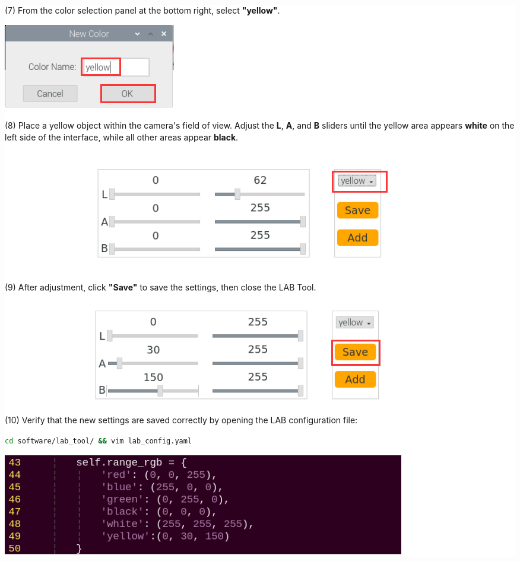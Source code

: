 (7) From the color selection panel at the bottom right, select **"yellow"**.

<img src="../_static/media/chapter_24/section_1/media/image18.png" class="common_img" />

(8) Place a yellow object within the camera's field of view. Adjust the **L**, **A**, and **B** sliders until the yellow area appears **white** on the left side of the interface, while all other areas appear **black**.

<img src="../_static/media/chapter_24/section_1/media/image19.png" class="common_img" />

(9) After adjustment, click **"Save"** to save the settings, then close the LAB Tool.

<img src="../_static/media/chapter_24/section_1/media/image20.png" class="common_img" />

(10) Verify that the new settings are saved correctly by opening the LAB configuration file:

```bash
cd software/lab_tool/ && vim lab_config.yaml
```

<img src="../_static/media/chapter_24/section_1/media/image21.png" class="common_img" />

